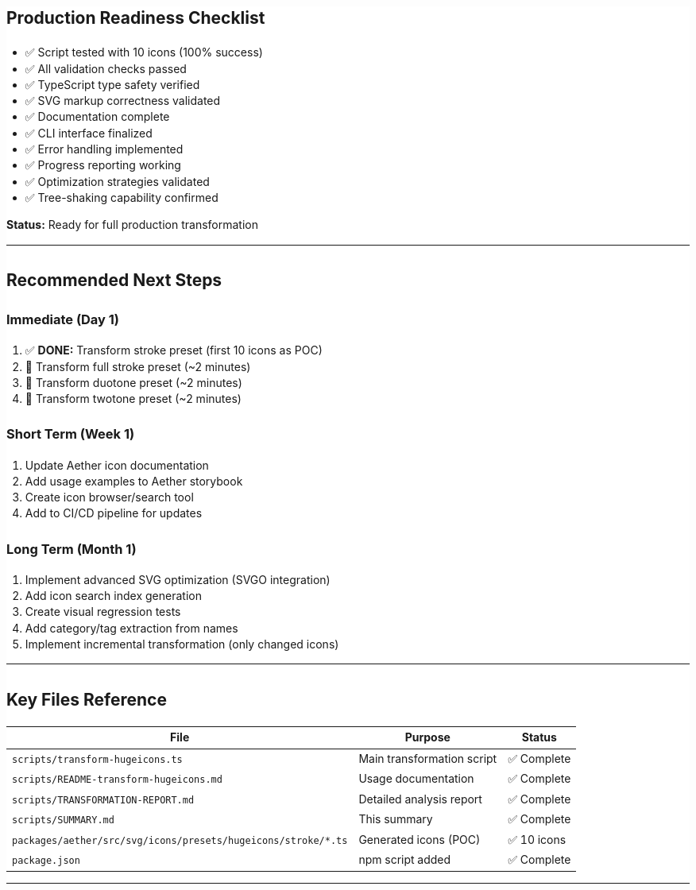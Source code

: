 ## Production Readiness Checklist

- ✅ Script tested with 10 icons (100% success)
- ✅ All validation checks passed
- ✅ TypeScript type safety verified
- ✅ SVG markup correctness validated
- ✅ Documentation complete
- ✅ CLI interface finalized
- ✅ Error handling implemented
- ✅ Progress reporting working
- ✅ Optimization strategies validated
- ✅ Tree-shaking capability confirmed

**Status:** Ready for full production transformation

---

## Recommended Next Steps

### Immediate (Day 1)
1. ✅ **DONE:** Transform stroke preset (first 10 icons as POC)
2. 🔄 Transform full stroke preset (~2 minutes)
3. 🔄 Transform duotone preset (~2 minutes)
4. 🔄 Transform twotone preset (~2 minutes)

### Short Term (Week 1)
1. Update Aether icon documentation
2. Add usage examples to Aether storybook
3. Create icon browser/search tool
4. Add to CI/CD pipeline for updates

### Long Term (Month 1)
1. Implement advanced SVG optimization (SVGO integration)
2. Add icon search index generation
3. Create visual regression tests
4. Add category/tag extraction from names
5. Implement incremental transformation (only changed icons)

---

## Key Files Reference

| File | Purpose | Status |
|------|---------|--------|
| `scripts/transform-hugeicons.ts` | Main transformation script | ✅ Complete |
| `scripts/README-transform-hugeicons.md` | Usage documentation | ✅ Complete |
| `scripts/TRANSFORMATION-REPORT.md` | Detailed analysis report | ✅ Complete |
| `scripts/SUMMARY.md` | This summary | ✅ Complete |
| `packages/aether/src/svg/icons/presets/hugeicons/stroke/*.ts` | Generated icons (POC) | ✅ 10 icons |
| `package.json` | npm script added | ✅ Complete |

---